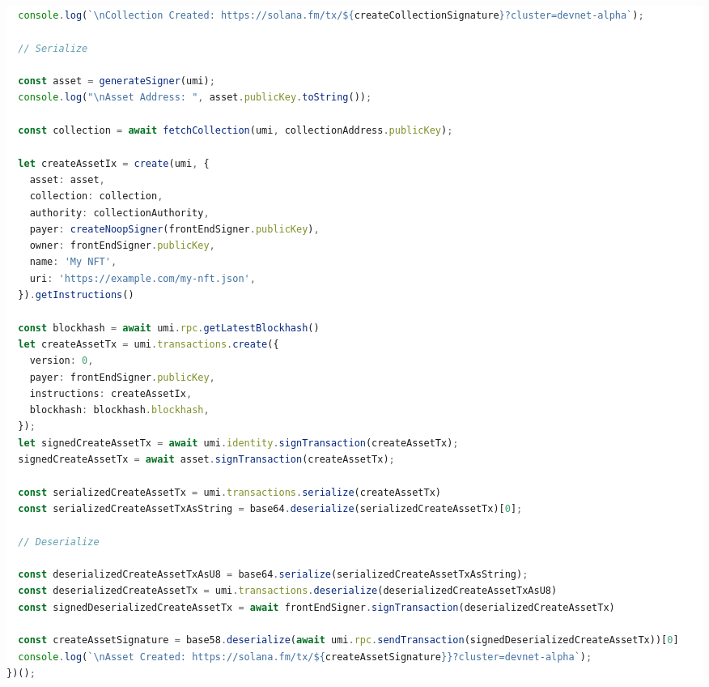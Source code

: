```ts
  console.log(`\nCollection Created: https://solana.fm/tx/${createCollectionSignature}?cluster=devnet-alpha`);

  // Serialize
  
  const asset = generateSigner(umi);
  console.log("\nAsset Address: ", asset.publicKey.toString());

  const collection = await fetchCollection(umi, collectionAddress.publicKey); 

  let createAssetIx = create(umi, {
    asset: asset,
    collection: collection,
    authority: collectionAuthority,
    payer: createNoopSigner(frontEndSigner.publicKey),
    owner: frontEndSigner.publicKey,
    name: 'My NFT',
    uri: 'https://example.com/my-nft.json',
  }).getInstructions()

  const blockhash = await umi.rpc.getLatestBlockhash()
  let createAssetTx = umi.transactions.create({
    version: 0,
    payer: frontEndSigner.publicKey,
    instructions: createAssetIx,
    blockhash: blockhash.blockhash,
  });
  let signedCreateAssetTx = await umi.identity.signTransaction(createAssetTx);
  signedCreateAssetTx = await asset.signTransaction(createAssetTx);

  const serializedCreateAssetTx = umi.transactions.serialize(createAssetTx)
  const serializedCreateAssetTxAsString = base64.deserialize(serializedCreateAssetTx)[0];

  // Deserialize

  const deserializedCreateAssetTxAsU8 = base64.serialize(serializedCreateAssetTxAsString);
  const deserializedCreateAssetTx = umi.transactions.deserialize(deserializedCreateAssetTxAsU8)
  const signedDeserializedCreateAssetTx = await frontEndSigner.signTransaction(deserializedCreateAssetTx)

  const createAssetSignature = base58.deserialize(await umi.rpc.sendTransaction(signedDeserializedCreateAssetTx))[0]
  console.log(`\nAsset Created: https://solana.fm/tx/${createAssetSignature}}?cluster=devnet-alpha`);
})();
```